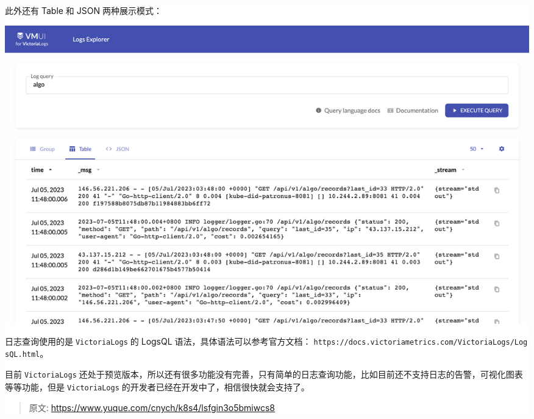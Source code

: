 此外还有 Table 和 JSON 两种展示模式：

![1688528960871.png](./img/JeI600tAQW2paAPs/1693830228779-0aa14752-c7df-4443-933e-9ff58e2a9434-262649.png)

日志查询使用的是 `VictoriaLogs` 的 LogsQL 语法，具体语法可以参考官方文档： `https://docs.victoriametrics.com/VictoriaLogs/LogsQL.html`。

目前 `VictoriaLogs` 还处于预览版本，所以还有很多功能没有完善，只有简单的日志查询功能，比如目前还不支持日志的告警，可视化图表等等功能，但是 `VictoriaLogs` 的开发者已经在开发中了，相信很快就会支持了。


> 原文: <https://www.yuque.com/cnych/k8s4/lsfgin3o5bmiwcs8>